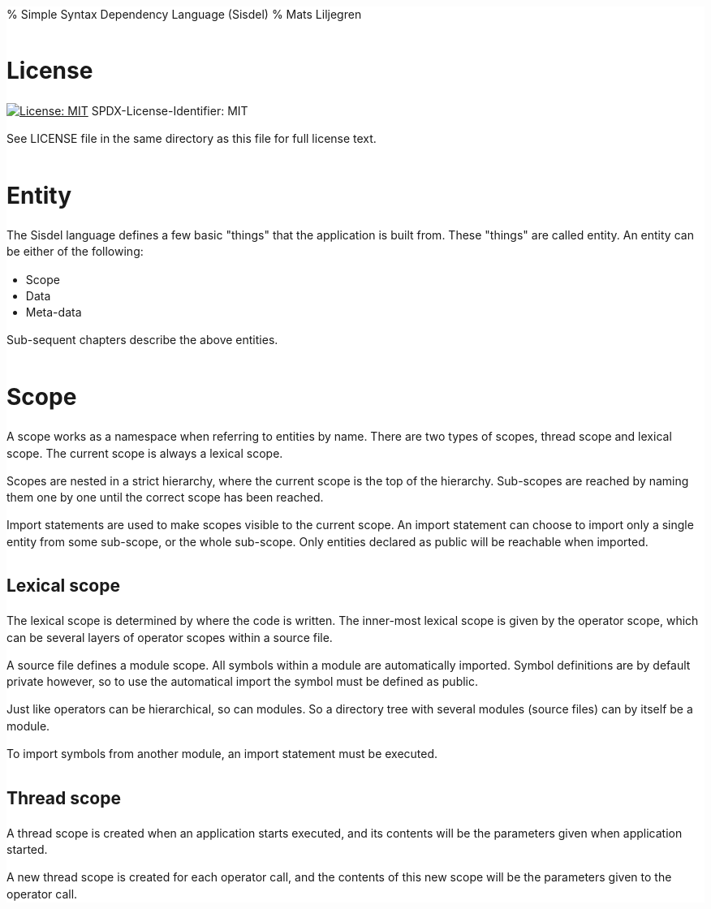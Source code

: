 % Simple Syntax Dependency Language (Sisdel)
% Mats Liljegren

License
=======

[![License: MIT](https://img.shields.io/badge/License-MIT-yellow.svg)](https://opensource.org/licenses/MIT)
SPDX-License-Identifier: MIT

See LICENSE file in the same directory as this file for full license text.

Entity
======

The Sisdel language defines a few basic "things" that the application is built from. These "things" are called entity. An entity can be either of the following:

- Scope
- Data
- Meta-data

Sub-sequent chapters describe the above entities.

Scope
=====

A scope works as a namespace when referring to entities by name. There are two types of scopes, thread scope and lexical scope. The current scope is always a lexical scope.

Scopes are nested in a strict hierarchy, where the current scope is the top of the hierarchy. Sub-scopes are reached by naming them one by one until the correct scope has been reached.

Import statements are used to make scopes visible to the current scope. An import statement can choose to import only a single entity from some sub-scope, or the whole sub-scope. Only entities declared as public will be reachable when imported.

Lexical scope
-------------

The lexical scope is determined by where the code is written. The inner-most lexical scope is given by the operator scope, which can be several layers of operator scopes within a source file.

A source file defines a module scope. All symbols within a module are automatically imported. Symbol definitions are by default private however, so to use the automatical import the symbol must be defined as public.

Just like operators can be hierarchical, so can modules. So a directory tree with several modules (source files) can by itself be a module.

To import symbols from another module, an import statement must be executed.

Thread scope
------------

A thread scope is created when an application starts executed, and its contents will be the parameters given when application started.

A new thread scope is created for each operator call, and the contents of this new scope will be the parameters given to the operator call.
